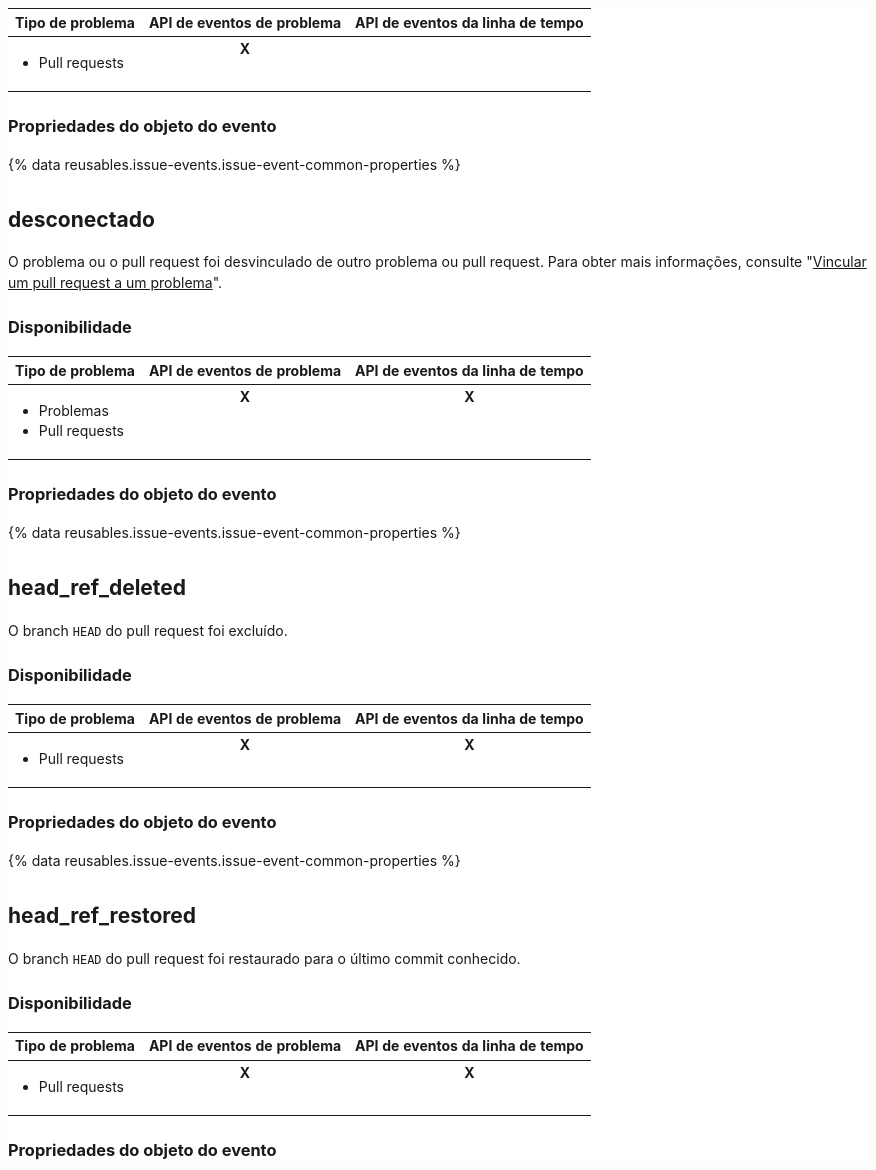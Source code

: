 | Tipo de problema           | API de eventos de problema | API de eventos da linha de tempo |
|:-------------------------- |:--------------------------:|:--------------------------------:|
| <ul><li>Pull requests</li></ul> |           **X**            |                                  |

### Propriedades do objeto do evento

{% data reusables.issue-events.issue-event-common-properties %}

## desconectado

O problema ou o pull request foi desvinculado de outro problema ou pull request. Para obter mais informações, consulte "[Vincular um pull request a um problema](/github/managing-your-work-on-github/linking-a-pull-request-to-an-issue)".

### Disponibilidade

| Tipo de problema           | API de eventos de problema | API de eventos da linha de tempo |
|:-------------------------- |:--------------------------:|:--------------------------------:|
| <ul><li>Problemas</li><li>Pull requests</li></ul> |           **X**            |              **X**               |

### Propriedades do objeto do evento

{% data reusables.issue-events.issue-event-common-properties %}

## head_ref_deleted

O branch `HEAD` do pull request foi excluído.

### Disponibilidade

| Tipo de problema           | API de eventos de problema | API de eventos da linha de tempo |
|:-------------------------- |:--------------------------:|:--------------------------------:|
| <ul><li>Pull requests</li></ul> |           **X**            |              **X**               |

### Propriedades do objeto do evento

{% data reusables.issue-events.issue-event-common-properties %}

## head_ref_restored

O branch `HEAD` do pull request foi restaurado para o último commit conhecido.

### Disponibilidade

| Tipo de problema           | API de eventos de problema | API de eventos da linha de tempo |
|:-------------------------- |:--------------------------:|:--------------------------------:|
| <ul><li>Pull requests</li></ul> |           **X**            |              **X**               |

### Propriedades do objeto do evento
